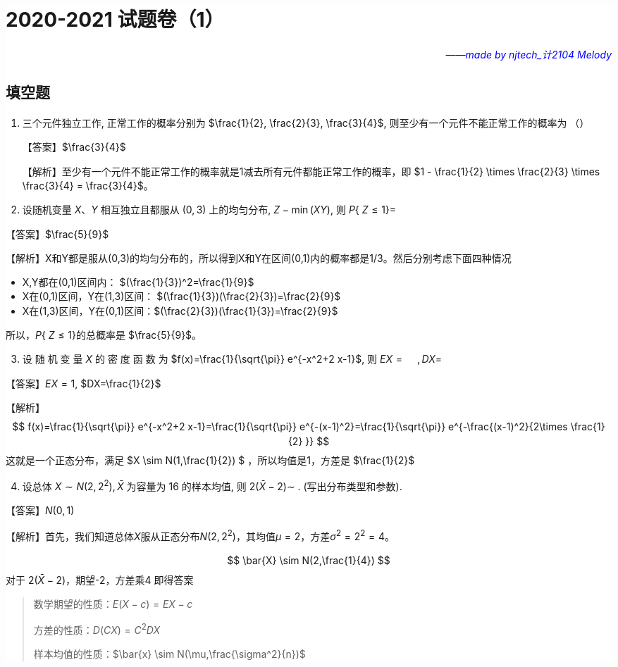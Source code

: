 # 2020-2021 试题卷（1）

<p align="right"><i><font color=#0000FF> ——made by njtech_计2104 Melody</font></i></p>



## 填空题

1. 三个元件独立工作, 正常工作的概率分别为 $\frac{1}{2}, \frac{2}{3}, \frac{3}{4}$, 则至少有一个元件不能正常工作的概率为 （）

   【答案】$\frac{3}{4}$

   【解析】至少有一个元件不能正常工作的概率就是1减去所有元件都能正常工作的概率，即 $1 - \frac{1}{2} \times \frac{2}{3} \times \frac{3}{4} = \frac{3}{4}$。



2. 设随机变量 $X 、 Y$ 相互独立且都服从 $(0,3)$ 上的均匀分布, $Z-\min (X Y)$, 则 $P\{\  Z \leq 1\}=$

【答案】$\frac{5}{9}$

【解析】X和Y都是服从(0,3)的均匀分布的，所以得到X和Y在区间(0,1)内的概率都是1/3。然后分别考虑下面四种情况

- X,Y都在(0,1)区间内： $(\frac{1}{3})^2=\frac{1}{9}$
- X在(0,1)区间，Y在(1,3)区间： $(\frac{1}{3})(\frac{2}{3})=\frac{2}{9}$
- X在(1,3)区间，Y在(0,1)区间：$(\frac{2}{3})(\frac{1}{3})=\frac{2}{9}$

所以，$P\{\  Z \leq 1\}$的总概率是 $\frac{5}{9}$。



3. 设 随 机 变 量 $X$ 的 密 度 函 数 为 $f(x)=\frac{1}{\sqrt{\pi}} e^{-x^2+2 x-1}$, 则 $E X={\quad, D X=}$ 

【答案】$EX=1$, $DX=\frac{1}{2}$

【解析】
$$
f(x)=\frac{1}{\sqrt{\pi}} e^{-x^2+2 x-1}=\frac{1}{\sqrt{\pi}} e^{-(x-1)^2}=\frac{1}{\sqrt{\pi}} e^{-\frac{(x-1)^2}{2\times \frac{1}{2} }}
$$
这就是一个正态分布，满足 $X \sim N(1,\frac{1}{2}) $ ，所以均值是1，方差是 $\frac{1}{2}$



4. 设总体 $X \sim N\left(2,2^2\right), \bar{X}$ 为容量为 16 的样本均值, 则 $2(\bar{X}-2) \sim$ . (写出分布类型和参数).

【答案】$N(0,1)$

【解析】首先，我们知道总体$X$服从正态分布$N\left(2,2^2\right)$，其均值$\mu = 2$，方差$\sigma^2 = 2^2 = 4$。

$$
\bar{X} \sim N(2,\frac{1}{4})
$$
对于 $2(\bar{X}-2)$，期望-2，方差乘4 即得答案

> 数学期望的性质：$E(X-c)=EX-c$
>
> 方差的性质：$D(C X)=C^2 D X$ 
>
> 样本均值的性质：$\bar{x} \sim N(\mu,\frac{\sigma^2}{n})$
